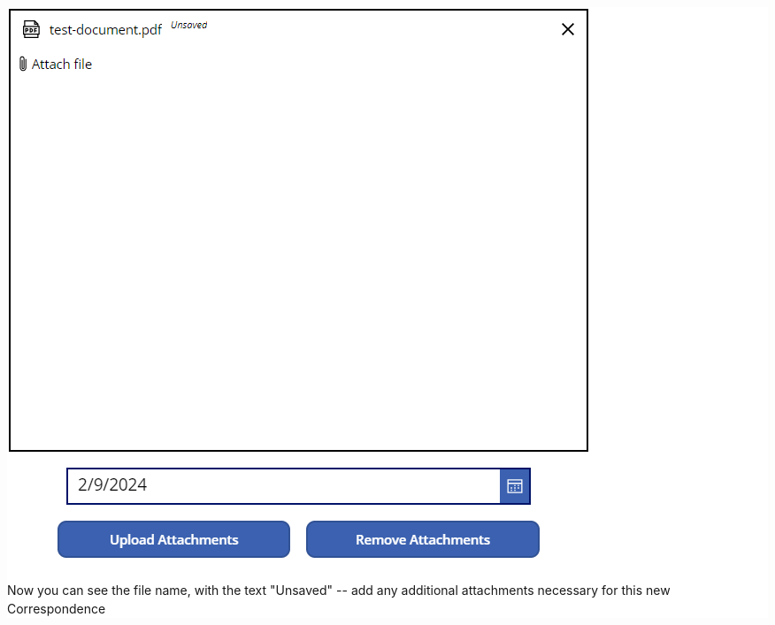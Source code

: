 <kbd>![attachments3](img/NALC/New/18.png)</kbd>

Now you can see the file name, with the text "Unsaved" -- add any additional attachments necessary for this new Correspondence
